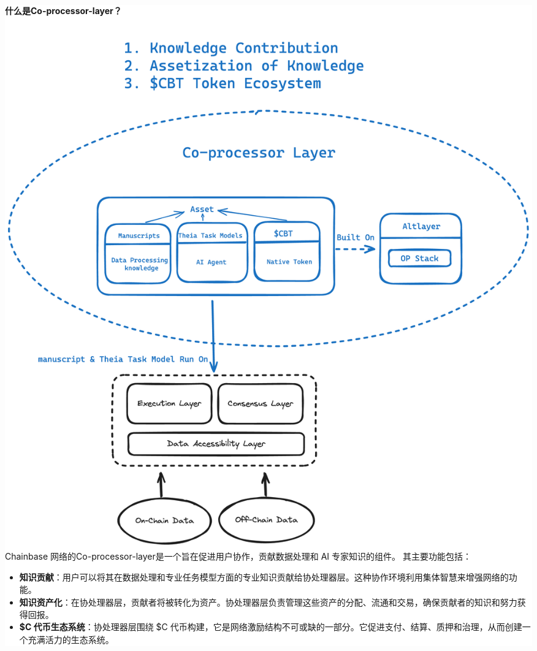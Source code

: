 **什么是Co-processor-layer？**
![1754841369763](image/Chainbase学习总结/1754841369763.png)
Chainbase 网络的Co-processor-layer是一个旨在促进用户协作，贡献数据处理和 AI 专家知识的组件。
其主要功能包括：
- **知识贡献**：用户可以将其在数据处理和专业任务模型方面的专业知识贡献给协处理器层。这种协作环境利用集体智慧来增强网络的功能。
- **知识资产化**：在协处理器层，贡献者将被转化为资产。协处理器层负责管理这些资产的分配、流通和交易，确保贡献者的知识和努力获得回报。
- **$C 代币生态系统**：协处理器层围绕 $C 代币构建，它是网络激励结构不可或缺的一部分。它促进支付、结算、质押和治理，从而创建一个充满活力的生态系统。
